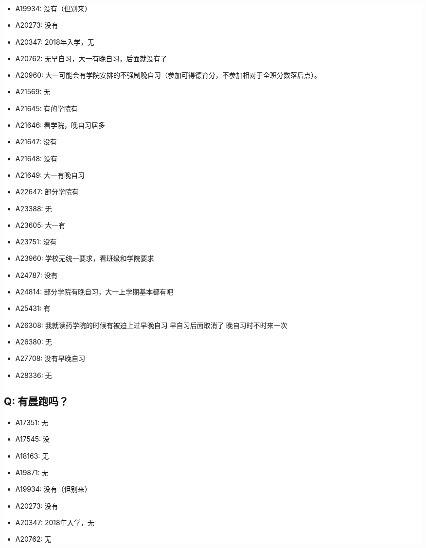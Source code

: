 - A19934: 没有（但别来）

- A20273: 没有

- A20347: 2018年入学，无

- A20762: 无早自习，大一有晚自习，后面就没有了

- A20960: 大一可能会有学院安排的不强制晚自习（参加可得德育分，不参加相对于全班分数落后点）。

- A21569: 无

- A21645: 有的学院有

- A21646: 看学院，晚自习居多

- A21647: 没有

- A21648: 没有

- A21649: 大一有晚自习

- A22647: 部分学院有

- A23388: 无

- A23605: 大一有

- A23751: 没有

- A23960: 学校无统一要求，看班级和学院要求

- A24787: 没有

- A24814: 部分学院有晚自习，大一上学期基本都有吧

- A25431: 有

- A26308: 我就读药学院的时候有被迫上过早晚自习 早自习后面取消了 晚自习时不时来一次

- A26380: 无

- A27708: 没有早晚自习

- A28336: 无

## Q: 有晨跑吗？

- A17351: 无

- A17545: 没

- A18163: 无

- A19871: 无

- A19934: 没有（但别来）

- A20273: 没有

- A20347: 2018年入学，无

- A20762: 无
